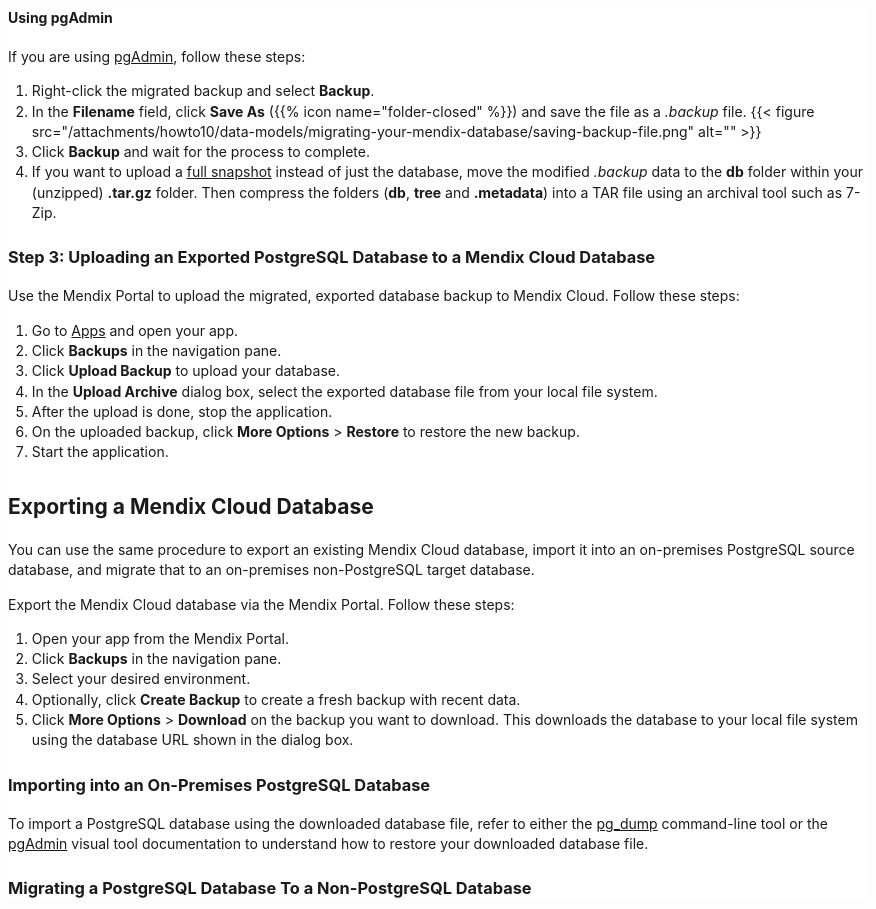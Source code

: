 #### Using pgAdmin

If you are using [pgAdmin](https://www.pgadmin.org/docs/), follow these steps:

1. Right-click the migrated backup and select **Backup**.
1. In the **Filename** field, click **Save As** ({{% icon name="folder-closed" %}}) and save the file as a *.backup* file.
{{< figure src="/attachments/howto10/data-models/migrating-your-mendix-database/saving-backup-file.png" alt="" >}}
1. Click **Backup** and wait for the process to complete.
1. If you want to upload a [full snapshot](/developerportal/operate/restore-backup/#full-snapshot) instead of just the database, move the modified *.backup* data to the **db** folder within your (unzipped) **.tar.gz** folder. Then compress the folders (**db**, **tree** and **.metadata**) into a TAR file using an archival tool such as 7-Zip.

### Step 3: Uploading an Exported PostgreSQL Database to a Mendix Cloud Database

Use the Mendix Portal to upload the migrated, exported database backup to Mendix Cloud. Follow these steps:

1. Go to [Apps](https://sprintr.home.mendix.com/) and open your app.
2. Click **Backups** in the navigation pane.
3. Click **Upload Backup** to upload your database.
4. In the **Upload Archive** dialog box, select the exported database file from your local file system.
5. After the upload is done, stop the application.
6. On the uploaded backup, click **More Options** > **Restore** to restore the new backup.
7. Start the application.

## Exporting a Mendix Cloud Database

You can use the same procedure to export an existing Mendix Cloud database, import it into an on-premises PostgreSQL source database, and migrate that to an on-premises non-PostgreSQL target database.

Export the Mendix Cloud database via the Mendix Portal. Follow these steps:

1. Open your app from the Mendix Portal.
2. Click **Backups** in the navigation pane.
3. Select your desired environment.
4. Optionally, click **Create Backup** to create a fresh backup with recent data.
5. Click **More Options** > **Download** on the backup you want to download. This downloads the database to your local file system using the database URL shown in the dialog box.

### Importing into an On-Premises PostgreSQL Database

To import a PostgreSQL database using the downloaded database file, refer to either the [pg_dump](https://www.postgresql.org/docs/current/backup-dump.html) command-line tool or the [pgAdmin](https://www.pgadmin.org/docs/) visual tool documentation to understand how to restore your downloaded database file.

### Migrating a PostgreSQL Database To a Non-PostgreSQL Database
